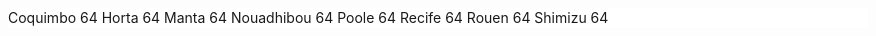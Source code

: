 </td>
</tr>
<tr>
<td style="text-align:left;">
Coquimbo
</td>
<td style="text-align:right;">
64
</td>
</tr>
<tr>
<td style="text-align:left;">
Horta
</td>
<td style="text-align:right;">
64
</td>
</tr>
<tr>
<td style="text-align:left;">
Manta
</td>
<td style="text-align:right;">
64
</td>
</tr>
<tr>
<td style="text-align:left;">
Nouadhibou
</td>
<td style="text-align:right;">
64
</td>
</tr>
<tr>
<td style="text-align:left;">
Poole
</td>
<td style="text-align:right;">
64
</td>
</tr>
<tr>
<td style="text-align:left;">
Recife
</td>
<td style="text-align:right;">
64
</td>
</tr>
<tr>
<td style="text-align:left;">
Rouen
</td>
<td style="text-align:right;">
64
</td>
</tr>
<tr>
<td style="text-align:left;">
Shimizu
</td>
<td style="text-align:right;">
64